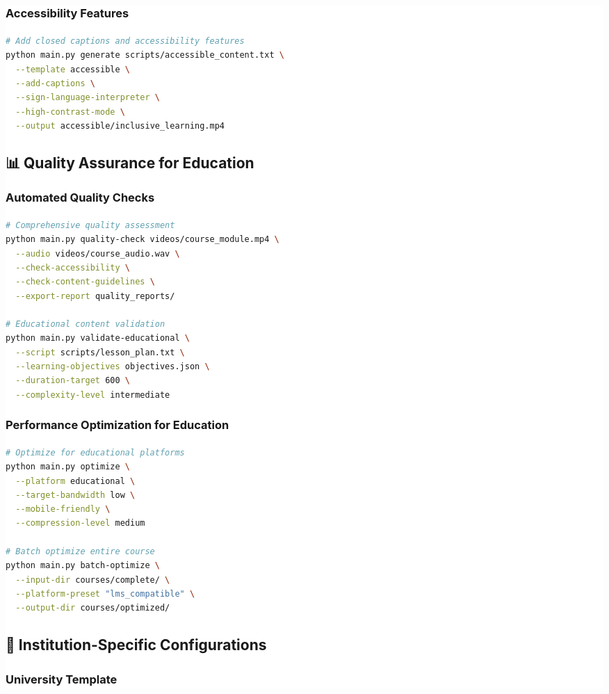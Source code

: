 ### Accessibility Features

```bash
# Add closed captions and accessibility features
python main.py generate scripts/accessible_content.txt \
  --template accessible \
  --add-captions \
  --sign-language-interpreter \
  --high-contrast-mode \
  --output accessible/inclusive_learning.mp4
```

## 📊 Quality Assurance for Education

### Automated Quality Checks

```bash
# Comprehensive quality assessment
python main.py quality-check videos/course_module.mp4 \
  --audio videos/course_audio.wav \
  --check-accessibility \
  --check-content-guidelines \
  --export-report quality_reports/

# Educational content validation
python main.py validate-educational \
  --script scripts/lesson_plan.txt \
  --learning-objectives objectives.json \
  --duration-target 600 \
  --complexity-level intermediate
```

### Performance Optimization for Education

```bash
# Optimize for educational platforms
python main.py optimize \
  --platform educational \
  --target-bandwidth low \
  --mobile-friendly \
  --compression-level medium

# Batch optimize entire course
python main.py batch-optimize \
  --input-dir courses/complete/ \
  --platform-preset "lms_compatible" \
  --output-dir courses/optimized/
```

## 🏫 Institution-Specific Configurations

### University Template
